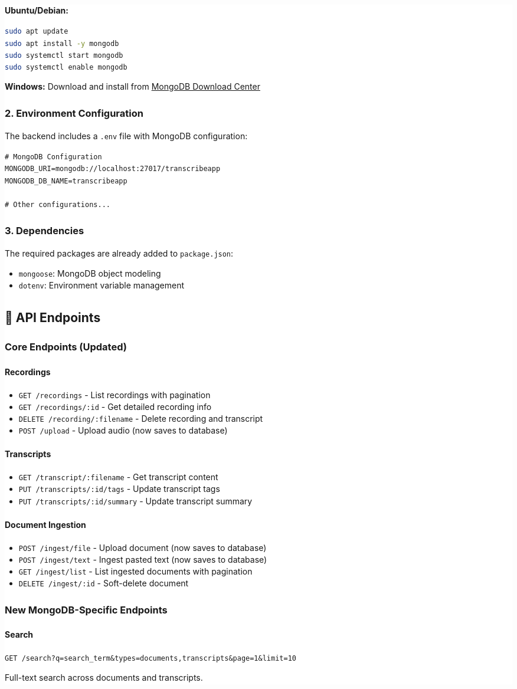 **Ubuntu/Debian:**
```bash
sudo apt update
sudo apt install -y mongodb
sudo systemctl start mongodb
sudo systemctl enable mongodb
```

**Windows:**
Download and install from [MongoDB Download Center](https://www.mongodb.com/try/download/community)

### 2. Environment Configuration

The backend includes a `.env` file with MongoDB configuration:

```env
# MongoDB Configuration
MONGODB_URI=mongodb://localhost:27017/transcribeapp
MONGODB_DB_NAME=transcribeapp

# Other configurations...
```

### 3. Dependencies

The required packages are already added to `package.json`:
- `mongoose`: MongoDB object modeling
- `dotenv`: Environment variable management

## 📡 API Endpoints

### Core Endpoints (Updated)

#### Recordings
- `GET /recordings` - List recordings with pagination
- `GET /recordings/:id` - Get detailed recording info
- `DELETE /recording/:filename` - Delete recording and transcript
- `POST /upload` - Upload audio (now saves to database)

#### Transcripts
- `GET /transcript/:filename` - Get transcript content
- `PUT /transcripts/:id/tags` - Update transcript tags
- `PUT /transcripts/:id/summary` - Update transcript summary

#### Document Ingestion
- `POST /ingest/file` - Upload document (now saves to database)
- `POST /ingest/text` - Ingest pasted text (now saves to database)
- `GET /ingest/list` - List ingested documents with pagination
- `DELETE /ingest/:id` - Soft-delete document

### New MongoDB-Specific Endpoints

#### Search
```http
GET /search?q=search_term&types=documents,transcripts&page=1&limit=10
```
Full-text search across documents and transcripts.
